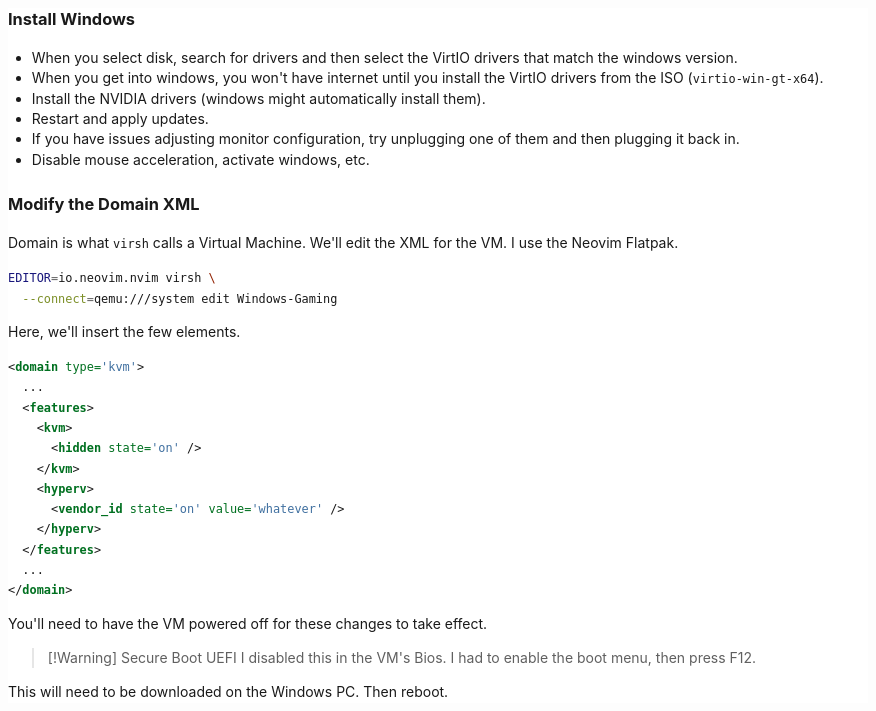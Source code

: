 ### Install Windows

- When you select disk, search for drivers and then select the VirtIO drivers that match the windows version.
- When you get into windows, you won't have internet until you install the VirtIO drivers from the ISO (`virtio-win-gt-x64`).
- Install the NVIDIA drivers (windows might automatically install them).
- Restart and apply updates.
- If you have issues adjusting monitor configuration, try unplugging one of them and then plugging it back in.
- Disable mouse acceleration, activate windows, etc.

### Modify the Domain XML

Domain is what `virsh` calls a Virtual Machine. We'll edit the XML for the VM. I use the Neovim Flatpak.

```bash
EDITOR=io.neovim.nvim virsh \
  --connect=qemu:///system edit Windows-Gaming
```

Here, we'll insert the few elements.

```xml
<domain type='kvm'>
  ...
  <features>
    <kvm>
      <hidden state='on' />
    </kvm>
    <hyperv>
      <vendor_id state='on' value='whatever' />
    </hyperv>
  </features>
  ...
</domain>
```

You'll need to have the VM powered off for these changes to take effect.

> [!Warning] Secure Boot UEFI
> I disabled this in the VM's Bios. I had to enable the boot menu, then press F12.

This will need to be downloaded on the Windows PC. Then reboot.
